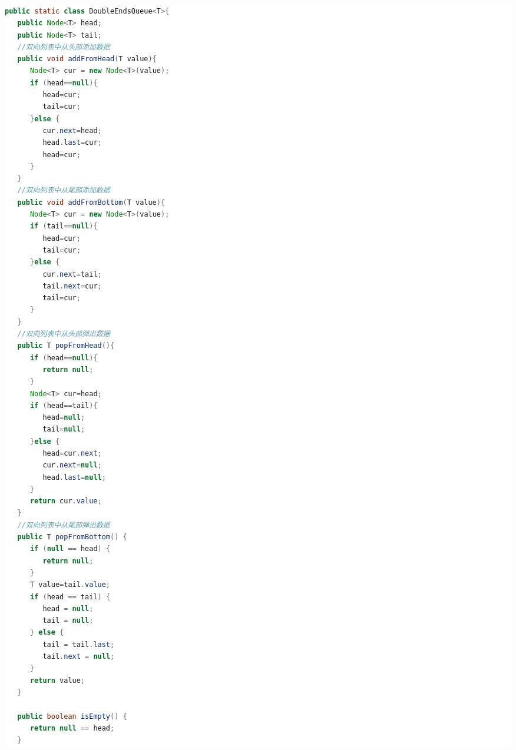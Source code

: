 ```java
public static class DoubleEndsQueue<T>{
   public Node<T> head;
   public Node<T> tail;
   //双向列表中从头部添加数据
   public void addFromHead(T value){
      Node<T> cur = new Node<T>(value);
      if (head==null){
         head=cur;
         tail=cur;
      }else {
         cur.next=head;
         head.last=cur;
         head=cur;
      }
   }
   //双向列表中从尾部添加数据
   public void addFromBottom(T value){
      Node<T> cur = new Node<T>(value);
      if (tail==null){
         head=cur;
         tail=cur;
      }else {
         cur.next=tail;
         tail.next=cur;
         tail=cur;
      }
   }
   //双向列表中从头部弹出数据
   public T popFromHead(){
      if (head==null){
         return null;
      }
      Node<T> cur=head;
      if (head==tail){
         head=null;
         tail=null;
      }else {
         head=cur.next;
         cur.next=null;
         head.last=null;
      }
      return cur.value;
   }
   //双向列表中从尾部弹出数据
   public T popFromBottom() {
      if (null == head) {
         return null;
      }
      T value=tail.value;
      if (head == tail) {
         head = null;
         tail = null;
      } else {
         tail = tail.last;
         tail.next = null;
      }
      return value;
   }

   public boolean isEmpty() {
      return null == head;
   }

```